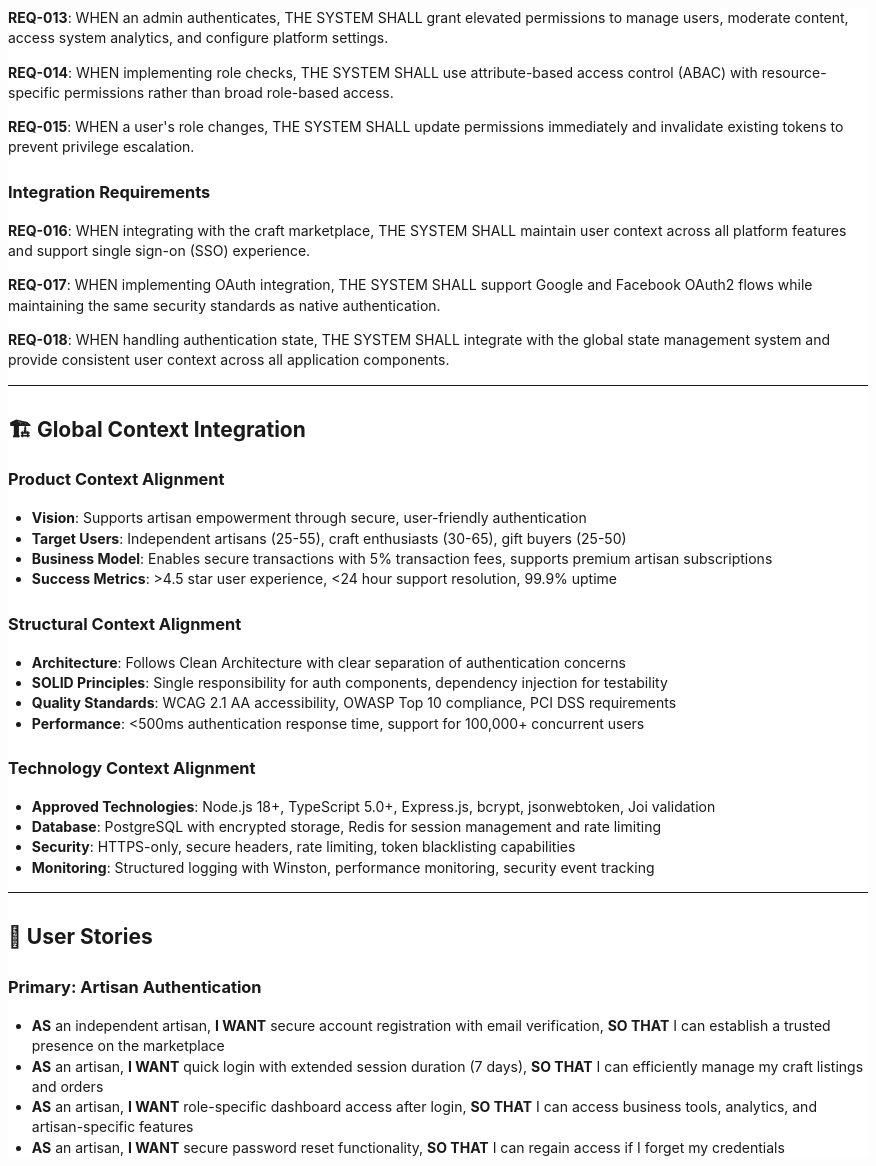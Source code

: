 **REQ-013**: WHEN an admin authenticates, THE SYSTEM SHALL grant elevated permissions to manage users, moderate content, access system analytics, and configure platform settings.

**REQ-014**: WHEN implementing role checks, THE SYSTEM SHALL use attribute-based access control (ABAC) with resource-specific permissions rather than broad role-based access.

**REQ-015**: WHEN a user's role changes, THE SYSTEM SHALL update permissions immediately and invalidate existing tokens to prevent privilege escalation.

### **Integration Requirements**

**REQ-016**: WHEN integrating with the craft marketplace, THE SYSTEM SHALL maintain user context across all platform features and support single sign-on (SSO) experience.

**REQ-017**: WHEN implementing OAuth integration, THE SYSTEM SHALL support Google and Facebook OAuth2 flows while maintaining the same security standards as native authentication.

**REQ-018**: WHEN handling authentication state, THE SYSTEM SHALL integrate with the global state management system and provide consistent user context across all application components.

---

## 🏗️ **Global Context Integration**

### **Product Context Alignment**
- **Vision**: Supports artisan empowerment through secure, user-friendly authentication
- **Target Users**: Independent artisans (25-55), craft enthusiasts (30-65), gift buyers (25-50)
- **Business Model**: Enables secure transactions with 5% transaction fees, supports premium artisan subscriptions
- **Success Metrics**: >4.5 star user experience, <24 hour support resolution, 99.9% uptime

### **Structural Context Alignment**
- **Architecture**: Follows Clean Architecture with clear separation of authentication concerns
- **SOLID Principles**: Single responsibility for auth components, dependency injection for testability
- **Quality Standards**: WCAG 2.1 AA accessibility, OWASP Top 10 compliance, PCI DSS requirements
- **Performance**: <500ms authentication response time, support for 100,000+ concurrent users

### **Technology Context Alignment**
- **Approved Technologies**: Node.js 18+, TypeScript 5.0+, Express.js, bcrypt, jsonwebtoken, Joi validation
- **Database**: PostgreSQL with encrypted storage, Redis for session management and rate limiting
- **Security**: HTTPS-only, secure headers, rate limiting, token blacklisting capabilities
- **Monitoring**: Structured logging with Winston, performance monitoring, security event tracking

---

## 👥 **User Stories**

### **Primary: Artisan Authentication**
- **AS** an independent artisan, **I WANT** secure account registration with email verification, **SO THAT** I can establish a trusted presence on the marketplace
- **AS** an artisan, **I WANT** quick login with extended session duration (7 days), **SO THAT** I can efficiently manage my craft listings and orders
- **AS** an artisan, **I WANT** role-specific dashboard access after login, **SO THAT** I can access business tools, analytics, and artisan-specific features
- **AS** an artisan, **I WANT** secure password reset functionality, **SO THAT** I can regain access if I forget my credentials
